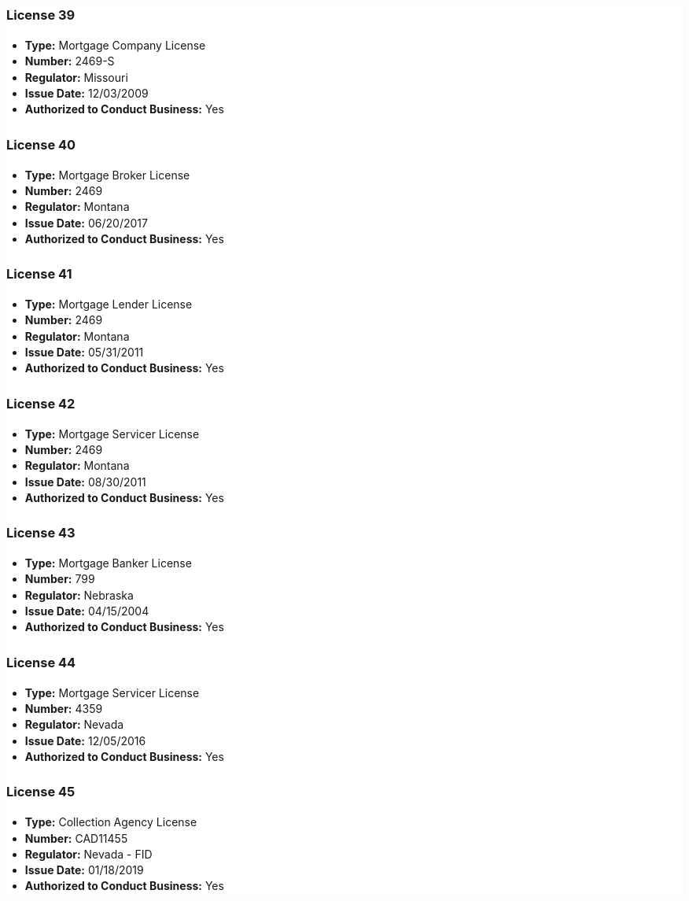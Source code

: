 ### License 39
- **Type:** Mortgage Company License
- **Number:** 2469-S
- **Regulator:** Missouri
- **Issue Date:** 12/03/2009
- **Authorized to Conduct Business:** Yes

### License 40
- **Type:** Mortgage Broker License
- **Number:** 2469
- **Regulator:** Montana
- **Issue Date:** 06/20/2017
- **Authorized to Conduct Business:** Yes

### License 41
- **Type:** Mortgage Lender License
- **Number:** 2469
- **Regulator:** Montana
- **Issue Date:** 05/31/2011
- **Authorized to Conduct Business:** Yes

### License 42
- **Type:** Mortgage Servicer License
- **Number:** 2469
- **Regulator:** Montana
- **Issue Date:** 08/30/2011
- **Authorized to Conduct Business:** Yes

### License 43
- **Type:** Mortgage Banker License
- **Number:** 799
- **Regulator:** Nebraska
- **Issue Date:** 04/15/2004
- **Authorized to Conduct Business:** Yes

### License 44
- **Type:** Mortgage Servicer License
- **Number:** 4359
- **Regulator:** Nevada
- **Issue Date:** 12/05/2016
- **Authorized to Conduct Business:** Yes

### License 45
- **Type:** Collection Agency License
- **Number:** CAD11455
- **Regulator:** Nevada - FID
- **Issue Date:** 01/18/2019
- **Authorized to Conduct Business:** Yes
